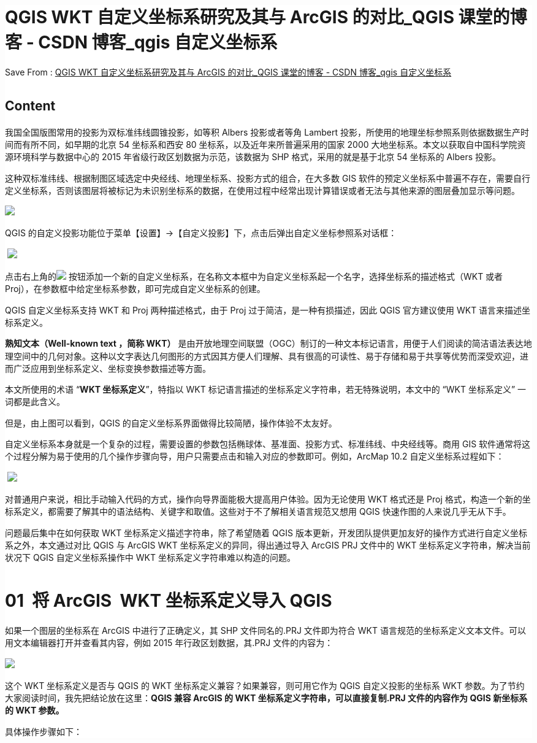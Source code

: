 # QGIS WKT 自定义坐标系研究及其与 ArcGIS 的对比_QGIS 课堂的博客 - CSDN 博客_qgis 自定义坐标系
Save From : [QGIS WKT 自定义坐标系研究及其与 ArcGIS 的对比_QGIS 课堂的博客 - CSDN 博客_qgis 自定义坐标系](https://blog.csdn.net/QGISClass/article/details/112344243) 

## Content
我国全国版图常用的投影为双标准纬线圆锥投影，如等积 Albers 投影或者等角 Lambert 投影，所使用的地理坐标参照系则依据数据生产时间而有所不同，如早期的北京 54 坐标系和西安 80 坐标系，以及近年来所普遍采用的国家 2000 大地坐标系。本文以获取自中国科学院资源环境科学与数据中心的 2015 年省级行政区划数据为示范，该数据为 SHP 格式，采用的就是基于北京 54 坐标系的 Albers 投影。

这种双标准纬线、根据制图区域选定中央经线、地理坐标系、投影方式的组合，在大多数 GIS 软件的预定义坐标系中普遍不存在，需要自行定义坐标系，否则该图层将被标记为未识别坐标系的数据，在使用过程中经常出现计算错误或者无法与其他来源的图层叠加显示等问题。

![](https://img-blog.csdnimg.cn/img_convert/3aaa1a1497a7a31cc62cc3444f910c75.png)

QGIS 的自定义投影功能位于菜单【设置】->【自定义投影】下，点击后弹出自定义坐标参照系对话框：

 ![](https://img-blog.csdnimg.cn/img_convert/77f17763bde8781f7f153990704a49e3.png)

点击右上角的![](https://img-blog.csdnimg.cn/img_convert/21b2e5890b33b4bb7a1a0d6abb3b8a4d.png)
按钮添加一个新的自定义坐标系，在名称文本框中为自定义坐标系起一个名字，选择坐标系的描述格式（WKT 或者 Proj），在参数框中给定坐标系参数，即可完成自定义坐标系的创建。

QGIS 自定义坐标系支持 WKT 和 Proj 两种描述格式，由于 Proj 过于简洁，是一种有损描述，因此 QGIS 官方建议使用 WKT 语言来描述坐标系定义。

**熟知文本（Well-known text ，简称 WKT）** 是由开放地理空间联盟（OGC）制订的一种文本标记语言，用便于人们阅读的简洁语法表达地理空间中的几何对象。这种以文字表达几何图形的方式因其方便人们理解、具有很高的可读性、易于存储和易于共享等优势而深受欢迎，进而广泛应用到坐标系定义、坐标变换参数描述等方面。

本文所使用的术语 “**WKT 坐标系定义**”，特指以 WKT 标记语言描述的坐标系定义字符串，若无特殊说明，本文中的 “WKT 坐标系定义” 一词都是此含义。

但是，由上图可以看到，QGIS 的自定义坐标系界面做得比较简陋，操作体验不太友好。

自定义坐标系本身就是一个复杂的过程，需要设置的参数包括椭球体、基准面、投影方式、标准纬线、中央经线等。商用 GIS 软件通常将这个过程分解为易于使用的几个操作步骤向导，用户只需要点击和输入对应的参数即可。例如，ArcMap 10.2 自定义坐标系过程如下：

 ![](https://img-blog.csdnimg.cn/img_convert/7e06b114804ea92ff3a77223814d01de.png)

对普通用户来说，相比手动输入代码的方式，操作向导界面能极大提高用户体验。因为无论使用 WKT 格式还是 Proj 格式，构造一个新的坐标系定义，都需要了解其中的语法结构、关键字和取值。这些对于不了解相关语言规范又想用 QGIS 快速作图的人来说几乎无从下手。

问题最后集中在如何获取 WKT 坐标系定义描述字符串，除了希望随着 QGIS 版本更新，开发团队提供更加友好的操作方式进行自定义坐标系之外，本文通过对比 QGIS 与 ArcGIS WKT 坐标系定义的异同，得出通过导入 ArcGIS PRJ 文件中的 WKT 坐标系定义字符串，解决当前状况下 QGIS 自定义坐标系操作中 WKT 坐标系定义字符串难以构造的问题。

**01  将 ArcGIS  WKT 坐标系定义导入 QGIS**
==================================

如果一个图层的坐标系在 ArcGIS 中进行了正确定义，其 SHP 文件同名的.PRJ 文件即为符合 WKT 语言规范的坐标系定义文本文件。可以用文本编辑器打开并查看其内容，例如 2015 年行政区划数据，其.PRJ 文件的内容为：

![](https://img-blog.csdnimg.cn/img_convert/7e6b273c14e3d7197277c645a6a23dd2.png)

这个 WKT 坐标系定义是否与 QGIS 的 WKT 坐标系定义兼容？如果兼容，则可用它作为 QGIS 自定义投影的坐标系 WKT 参数。为了节约大家阅读时间，我先把结论放在这里：**QGIS 兼容 ArcGIS 的 WKT 坐标系定义字符串，可以直接复制.PRJ 文件的内容作为 QGIS 新坐标系的 WKT 参数。** 

具体操作步骤如下：
